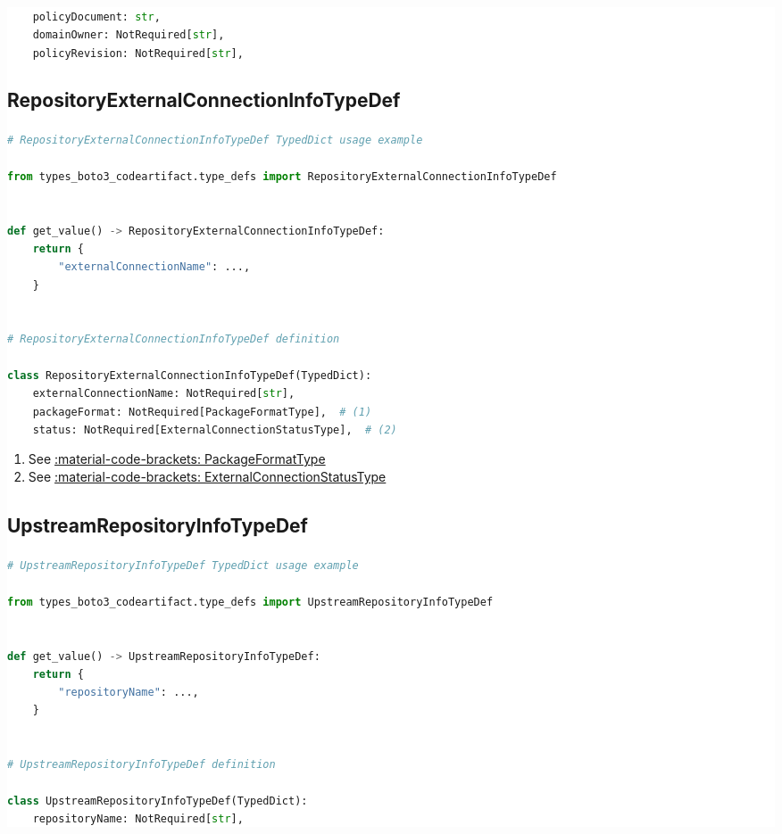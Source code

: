 ```python
    policyDocument: str,
    domainOwner: NotRequired[str],
    policyRevision: NotRequired[str],
```


## RepositoryExternalConnectionInfoTypeDef

```python
# RepositoryExternalConnectionInfoTypeDef TypedDict usage example

from types_boto3_codeartifact.type_defs import RepositoryExternalConnectionInfoTypeDef


def get_value() -> RepositoryExternalConnectionInfoTypeDef:
    return {
        "externalConnectionName": ...,
    }


# RepositoryExternalConnectionInfoTypeDef definition

class RepositoryExternalConnectionInfoTypeDef(TypedDict):
    externalConnectionName: NotRequired[str],
    packageFormat: NotRequired[PackageFormatType],  # (1)
    status: NotRequired[ExternalConnectionStatusType],  # (2)
```

1. See [:material-code-brackets: PackageFormatType](./literals.md#packageformattype)
2. See [:material-code-brackets: ExternalConnectionStatusType](./literals.md#externalconnectionstatustype)

## UpstreamRepositoryInfoTypeDef

```python
# UpstreamRepositoryInfoTypeDef TypedDict usage example

from types_boto3_codeartifact.type_defs import UpstreamRepositoryInfoTypeDef


def get_value() -> UpstreamRepositoryInfoTypeDef:
    return {
        "repositoryName": ...,
    }


# UpstreamRepositoryInfoTypeDef definition

class UpstreamRepositoryInfoTypeDef(TypedDict):
    repositoryName: NotRequired[str],
```
